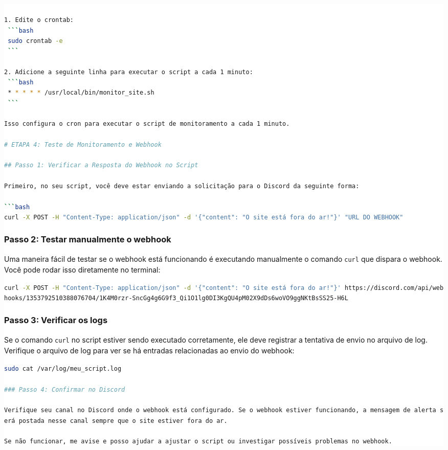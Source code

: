    ```bash

1. Edite o crontab:
    ```bash
    sudo crontab -e
    ```

2. Adicione a seguinte linha para executar o script a cada 1 minuto:
    ```bash
    * * * * * /usr/local/bin/monitor_site.sh
    ```

Isso configura o cron para executar o script de monitoramento a cada 1 minuto.

# ETAPA 4: Teste de Monitoramento e Webhook

## Passo 1: Verificar a Resposta do Webhook no Script

Primeiro, no seu script, você deve estar enviando a solicitação para o Discord da seguinte forma:

```bash
curl -X POST -H "Content-Type: application/json" -d '{"content": "O site está fora do ar!"}' "URL DO WEBHOOK"
 ```
### Passo 2: Testar manualmente o webhook

Uma maneira fácil de testar se o webhook está funcionando é executando manualmente o comando `curl` que dispara o webhook. Você pode rodar isso diretamente no terminal:

```bash
curl -X POST -H "Content-Type: application/json" -d '{"content": "O site está fora do ar!"}' https://discord.com/api/webhooks/1353792510388076704/1K4M0rzr-SncGg4g6G9f3_Qi1O1lg0DI3KgQU4pM02X9dDs6woVO9ggNKtBsSS25-H6L
 ```
### Passo 3: Verificar os logs

Se o comando `curl` no script estiver sendo executado corretamente, ele deve registrar a tentativa de envio no arquivo de log. Verifique o arquivo de log para ver se há entradas relacionadas ao envio do webhook:

```bash
sudo cat /var/log/meu_script.log

### Passo 4: Confirmar no Discord

Verifique seu canal no Discord onde o webhook está configurado. Se o webhook estiver funcionando, a mensagem de alerta será postada nesse canal sempre que o site estiver fora do ar.

Se não funcionar, me avise e posso ajudar a ajustar o script ou investigar possíveis problemas no webhook.
